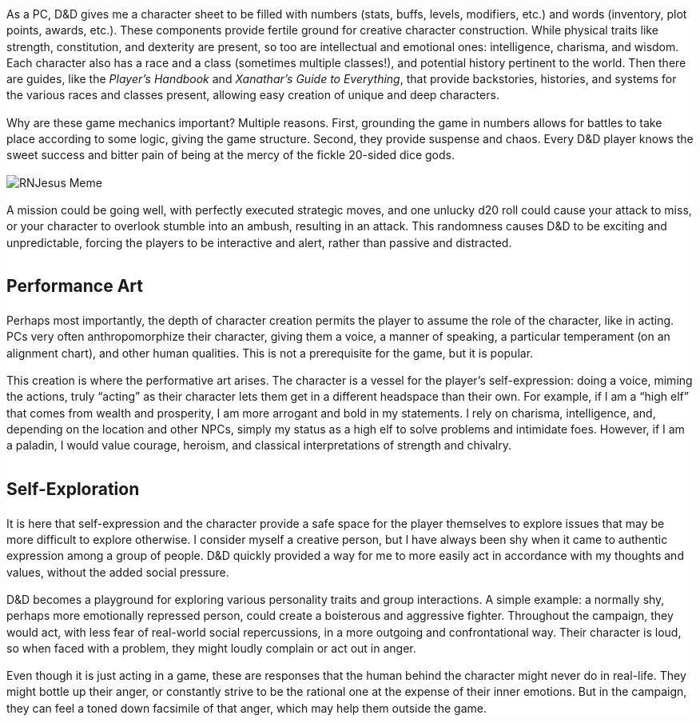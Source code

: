 As a PC, D&D gives me a character sheet to be filled with numbers (stats, buffs, levels, modifiers, etc.) and words (inventory, plot points, awards, etc.). These components provide fertile ground for creative character construction. While physical traits like strength, constitution, and dexterity are present, so too are intellectual and emotional ones: intelligence, charisma, and wisdom. Each character also has a race and a class (sometimes multiple classes!), and potential history pertinent to the world. Then there are guides, like the _Player’s Handbook_ and _Xanathar’s Guide to Everything_, that provide backstories, histories, and systems for the various races and classes present, allowing easy creation of unique and deep characters.

Why are these game mechanics important? Multiple reasons. First, grounding the game in numbers allows for battles to take place according to some logic, giving the game structure. Second, they provide suspense and chaos. Every D&D player knows the sweet success and bitter pain of being at the mercy of the fickle 20-sided dice gods.

![RNJesus Meme](https://vignette.wikia.nocookie.net/joke-battles/images/b/b6/Fc%2C800x800%2Cnavy.u1.jpg/revision/latest?cb=20170501121628)

A mission could be going well, with perfectly executed strategic moves, and one unlucky d20 roll could cause your attack to miss, or your character to overlook stumble into an ambush, resulting in an attack. This randomness causes D&D to be exciting and unpredictable, forcing the players to be interactive and alert, rather than passive and distracted.

## Performance Art

Perhaps most importantly, the depth of character creation permits the player to assume the role of the character, like in acting. PCs very often anthropomorphize their character, giving them a voice, a manner of speaking, a particular temperament (on an alignment chart), and other human qualities. This is not a prerequisite for the game, but it is popular.

This creation is where the performative art arises. The character is a vessel for the player’s self-expression: doing a voice, miming the actions, truly “acting” as their character lets them get in a different headspace than their own. For example, if I am a “high elf” that comes from wealth and prosperity, I am more arrogant and bold in my statements. I rely on charisma, intelligence, and, depending on the location and other NPCs, simply my status as a high elf to solve problems and intimidate foes. However, if I am a paladin, I would value courage, heroism, and classical interpretations of strength and chivalry.

## Self-Exploration

It is here that self-expression and the character provide a safe space for the player themselves to explore issues that may be more difficult to explore otherwise. I consider myself a creative person, but I have always been shy when it came to authentic expression among a group of people. D&D quickly provided a way for me to more easily act in accordance with my thoughts and values, without the added social pressure.

D&D becomes a playground for exploring various personality traits and group interactions. A simple example: a normally shy, perhaps more emotionally repressed person, could create a boisterous and aggressive fighter. Throughout the campaign, they would act, with less fear of real-world social repercussions, in a more outgoing and confrontational way. Their character is loud, so when faced with a problem, they might loudly complain or act out in anger.

Even though it is just acting in a game, these are responses that the human behind the character might never do in real-life. They might bottle up their anger, or constantly strive to be the rational one at the expense of their inner emotions. But in the campaign, they can feel a toned down facsimile of that anger, which may help them outside the game.
